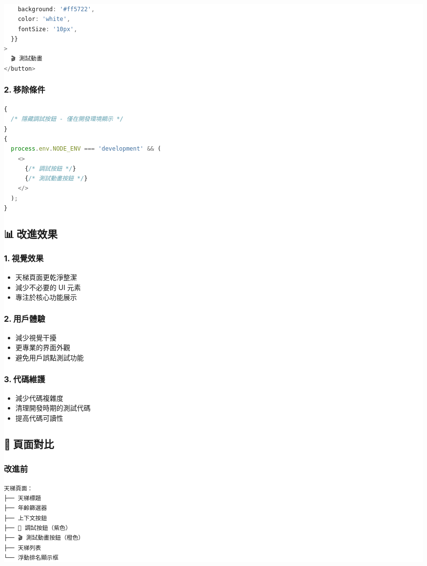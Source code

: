 ```javascript
    background: '#ff5722',
    color: 'white',
    fontSize: '10px',
  }}
>
  🎬 測試動畫
</button>
```

### 2. **移除條件**

```javascript
{
  /* 隱藏調試按鈕 - 僅在開發環境顯示 */
}
{
  process.env.NODE_ENV === 'development' && (
    <>
      {/* 調試按鈕 */}
      {/* 測試動畫按鈕 */}
    </>
  );
}
```

## 📊 改進效果

### 1. **視覺效果**

- 天梯頁面更乾淨整潔
- 減少不必要的 UI 元素
- 專注於核心功能展示

### 2. **用戶體驗**

- 減少視覺干擾
- 更專業的界面外觀
- 避免用戶誤點測試功能

### 3. **代碼維護**

- 減少代碼複雜度
- 清理開發時期的測試代碼
- 提高代碼可讀性

## 🎯 頁面對比

### 改進前

```
天梯頁面：
├── 天梯標題
├── 年齡篩選器
├── 上下文按鈕
├── 🐛 調試按鈕（紫色）
├── 🎬 測試動畫按鈕（橙色）
├── 天梯列表
└── 浮動排名顯示框
```
